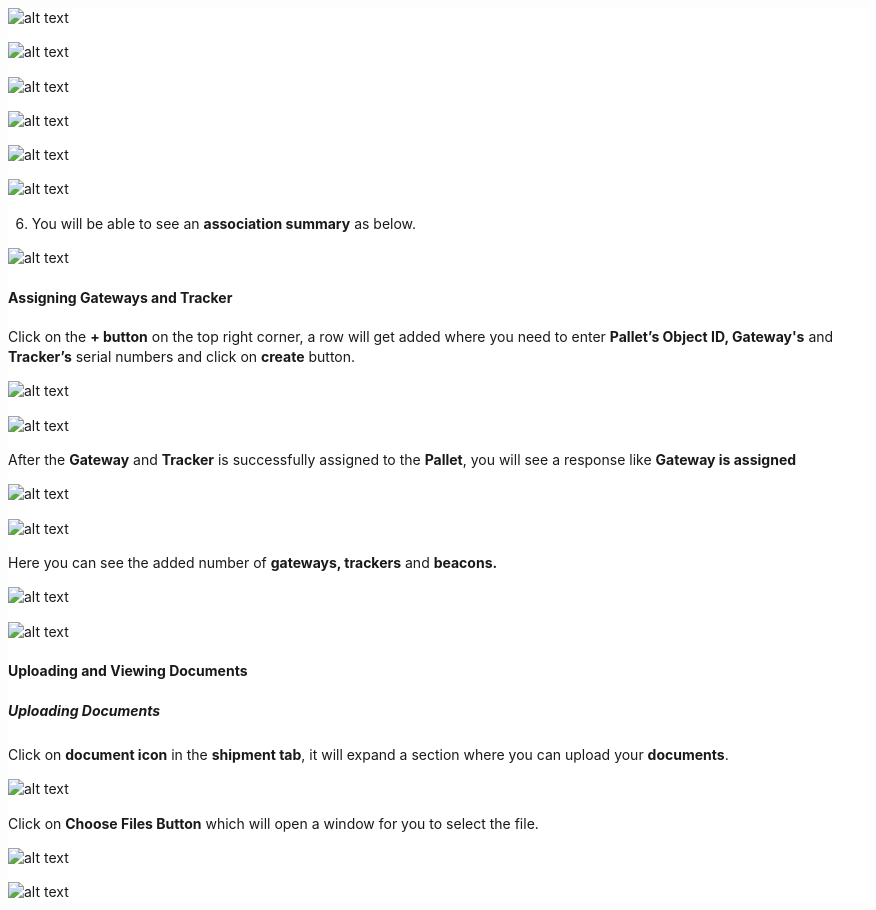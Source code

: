 ![alt text](https://raw.githubusercontent.com/SecureColdChain/Wipro-Ltd-ColdChain/master/Documentation/images/u68.png)

![alt text](https://raw.githubusercontent.com/SecureColdChain/Wipro-Ltd-ColdChain/master/Documentation/images/u69.png)

![alt text](https://raw.githubusercontent.com/SecureColdChain/Wipro-Ltd-ColdChain/master/Documentation/images/u70.png)

![alt text](https://raw.githubusercontent.com/SecureColdChain/Wipro-Ltd-ColdChain/master/Documentation/images/u71.png)

![alt text](https://raw.githubusercontent.com/SecureColdChain/Wipro-Ltd-ColdChain/master/Documentation/images/u72.png)

![alt text](https://raw.githubusercontent.com/SecureColdChain/Wipro-Ltd-ColdChain/master/Documentation/images/u73.png)

6.	You will be able to see an **association summary** as below. 

![alt text](https://raw.githubusercontent.com/SecureColdChain/Wipro-Ltd-ColdChain/master/Documentation/images/u74.png)

####    Assigning Gateways and Tracker

Click on the **+ button** on the top right corner, a row will get added where you need to enter **Pallet’s Object ID, Gateway's** and **Tracker’s** serial numbers and click on **create** button.

![alt text](https://raw.githubusercontent.com/SecureColdChain/Wipro-Ltd-ColdChain/master/Documentation/images/u75.png)

![alt text](https://raw.githubusercontent.com/SecureColdChain/Wipro-Ltd-ColdChain/master/Documentation/images/u76.png)

After the **Gateway** and **Tracker** is successfully assigned to the **Pallet**, you will see a response like **Gateway is assigned**

![alt text](https://raw.githubusercontent.com/SecureColdChain/Wipro-Ltd-ColdChain/master/Documentation/images/u77.png)

![alt text](https://raw.githubusercontent.com/SecureColdChain/Wipro-Ltd-ColdChain/master/Documentation/images/u78.png)

Here you can see the added number of **gateways, trackers** and **beacons.**

![alt text](https://raw.githubusercontent.com/SecureColdChain/Wipro-Ltd-ColdChain/master/Documentation/images/u79.png)

![alt text](https://raw.githubusercontent.com/SecureColdChain/Wipro-Ltd-ColdChain/master/Documentation/images/u80.png)

####    Uploading and Viewing Documents

#####   Uploading Documents

Click on **document icon** in the **shipment tab**, it will expand a section where you can upload your **documents**.

![alt text](https://raw.githubusercontent.com/SecureColdChain/Wipro-Ltd-ColdChain/master/Documentation/images/u81.png)

Click on **Choose Files Button** which will open a window for you to select the file.

![alt text](https://raw.githubusercontent.com/SecureColdChain/Wipro-Ltd-ColdChain/master/Documentation/images/u82.png)

![alt text](https://raw.githubusercontent.com/SecureColdChain/Wipro-Ltd-ColdChain/master/Documentation/images/u83.png)
